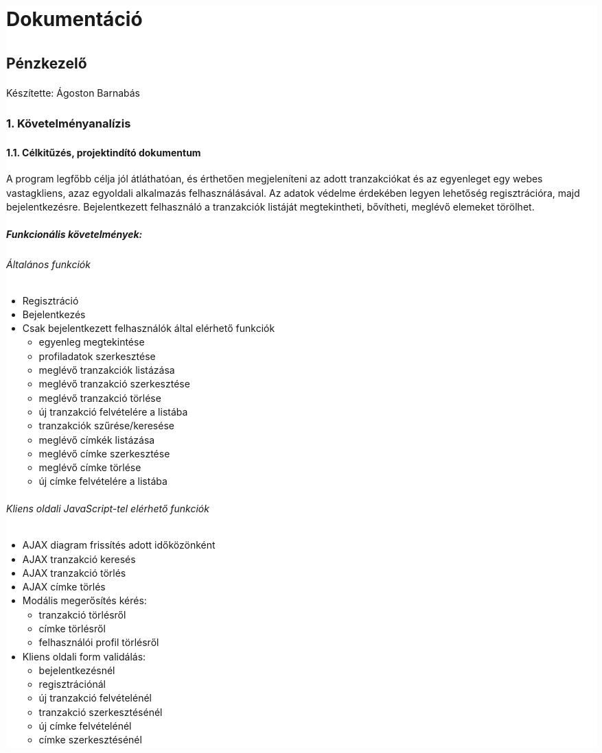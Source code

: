 # Dokumentáció

## Pénzkezelő

Készítette: Ágoston Barnabás

### 1. Követelményanalízis

#### 1.1. Célkitűzés, projektindító dokumentum

A program legfőbb célja jól átláthatóan, és érthetően megjeleníteni az adott tranzakciókat és az egyenleget egy webes vastagkliens, azaz egyoldali alkalmazás felhasználásával. Az adatok védelme érdekében legyen lehetőség regisztrációra, majd bejelentkezésre. Bejelentkezett felhasználó a tranzakciók listáját megtekintheti, bővítheti, meglévő elemeket törölhet.

##### Funkcionális követelmények:

###### Általános funkciók

* Regisztráció
* Bejelentkezés
* Csak bejelentkezett felhasználók által elérhető funkciók
  - egyenleg megtekintése
  - profiladatok szerkesztése
  - meglévő tranzakciók listázása
  - meglévő tranzakció szerkesztése
  - meglévő tranzakció törlése
  - új tranzakció felvételére a listába
  - tranzakciók szűrése/keresése
  - meglévő címkék listázása
  - meglévő címke szerkesztése
  - meglévő címke törlése
  - új címke felvételére a listába

###### Kliens oldali JavaScript-tel elérhető funkciók

* AJAX diagram frissítés adott időközönként
* AJAX tranzakció keresés
* AJAX tranzakció törlés
* AJAX címke törlés
* Modális megerősítés kérés:
  - tranzakció törlésről
  - címke törlésről
  - felhasználói profil törlésről
* Kliens oldali form validálás:
  - bejelentkezésnél
  - regisztrációnál
  - új tranzakció felvételénél
  - tranzakció szerkesztésénél
  - új címke felvételénél
  - címke szerkesztésénél
